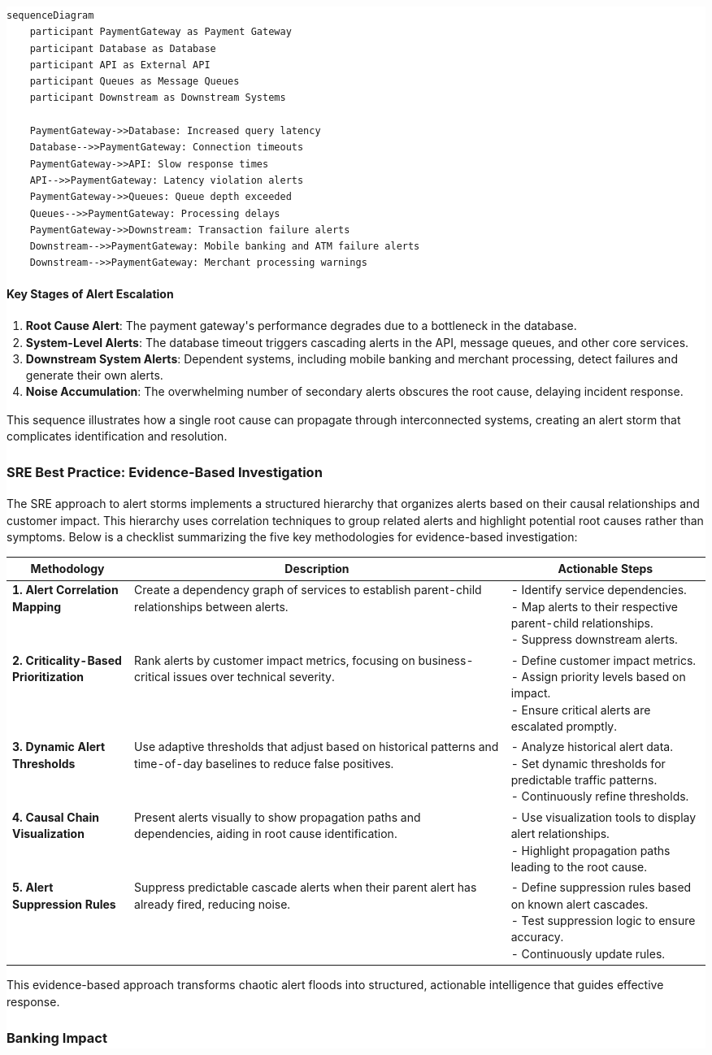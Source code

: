 ```mermaid
sequenceDiagram
    participant PaymentGateway as Payment Gateway
    participant Database as Database
    participant API as External API
    participant Queues as Message Queues
    participant Downstream as Downstream Systems

    PaymentGateway->>Database: Increased query latency
    Database-->>PaymentGateway: Connection timeouts
    PaymentGateway->>API: Slow response times
    API-->>PaymentGateway: Latency violation alerts
    PaymentGateway->>Queues: Queue depth exceeded
    Queues-->>PaymentGateway: Processing delays
    PaymentGateway->>Downstream: Transaction failure alerts
    Downstream-->>PaymentGateway: Mobile banking and ATM failure alerts
    Downstream-->>PaymentGateway: Merchant processing warnings
```

#### Key Stages of Alert Escalation
1. **Root Cause Alert**: The payment gateway's performance degrades due to a bottleneck in the database.
2. **System-Level Alerts**: The database timeout triggers cascading alerts in the API, message queues, and other core services.
3. **Downstream System Alerts**: Dependent systems, including mobile banking and merchant processing, detect failures and generate their own alerts.
4. **Noise Accumulation**: The overwhelming number of secondary alerts obscures the root cause, delaying incident response.

This sequence illustrates how a single root cause can propagate through interconnected systems, creating an alert storm that complicates identification and resolution.
### SRE Best Practice: Evidence-Based Investigation

The SRE approach to alert storms implements a structured hierarchy that organizes alerts based on their causal relationships and customer impact. This hierarchy uses correlation techniques to group related alerts and highlight potential root causes rather than symptoms. Below is a checklist summarizing the five key methodologies for evidence-based investigation:

| **Methodology**                         | **Description**                                                                                                       | **Actionable Steps**                                                                                                                      |
| --------------------------------------- | --------------------------------------------------------------------------------------------------------------------- | ----------------------------------------------------------------------------------------------------------------------------------------- |
| **1. Alert Correlation Mapping**        | Create a dependency graph of services to establish parent-child relationships between alerts.                         | - Identify service dependencies.<br>- Map alerts to their respective parent-child relationships.<br>- Suppress downstream alerts.         |
| **2. Criticality-Based Prioritization** | Rank alerts by customer impact metrics, focusing on business-critical issues over technical severity.                 | - Define customer impact metrics.<br>- Assign priority levels based on impact.<br>- Ensure critical alerts are escalated promptly.        |
| **3. Dynamic Alert Thresholds**         | Use adaptive thresholds that adjust based on historical patterns and time-of-day baselines to reduce false positives. | - Analyze historical alert data.<br>- Set dynamic thresholds for predictable traffic patterns.<br>- Continuously refine thresholds.       |
| **4. Causal Chain Visualization**       | Present alerts visually to show propagation paths and dependencies, aiding in root cause identification.              | - Use visualization tools to display alert relationships.<br>- Highlight propagation paths leading to the root cause.                     |
| **5. Alert Suppression Rules**          | Suppress predictable cascade alerts when their parent alert has already fired, reducing noise.                        | - Define suppression rules based on known alert cascades.<br>- Test suppression logic to ensure accuracy.<br>- Continuously update rules. |

This evidence-based approach transforms chaotic alert floods into structured, actionable intelligence that guides effective response.
### Banking Impact
